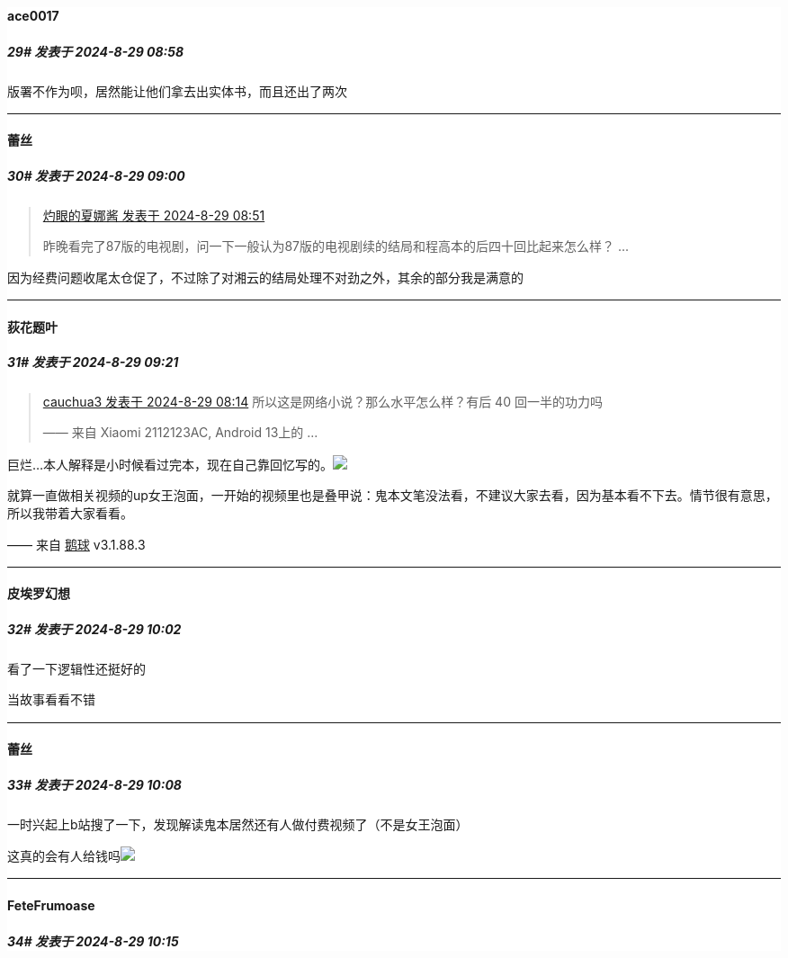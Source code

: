 ####  ace0017  
##### 29#       发表于 2024-8-29 08:58

版署不作为呗，居然能让他们拿去出实体书，而且还出了两次

*****

####  蕾丝  
##### 30#       发表于 2024-8-29 09:00

<blockquote><a href="httphttps://bbs.saraba1st.com/2b/forum.php?mod=redirect&amp;goto=findpost&amp;pid=66049384&amp;ptid=2197080" target="_blank">灼眼的夏娜酱 发表于 2024-8-29 08:51</a>

昨晚看完了87版的电视剧，问一下一般认为87版的电视剧续的结局和程高本的后四十回比起来怎么样？ ...</blockquote>
因为经费问题收尾太仓促了，不过除了对湘云的结局处理不对劲之外，其余的部分我是满意的

*****

####  荻花题叶  
##### 31#       发表于 2024-8-29 09:21

<blockquote><a href="httphttps://bbs.saraba1st.com/2b/forum.php?mod=redirect&amp;goto=findpost&amp;pid=66049164&amp;ptid=2197080" target="_blank">cauchua3 发表于 2024-8-29 08:14</a>
所以这是网络小说？那么水平怎么样？有后 40 回一半的功力吗

—— 来自 Xiaomi 2112123AC, Android 13上的 ...</blockquote>
巨烂…本人解释是小时候看过完本，现在自己靠回忆写的。<img src="https://static.saraba1st.com/image/smiley/face2017/067.png" referrerpolicy="no-referrer">

就算一直做相关视频的up女王泡面，一开始的视频里也是叠甲说：鬼本文笔没法看，不建议大家去看，因为基本看不下去。情节很有意思，所以我带着大家看看。

—— 来自 [鹅球](https://www.pgyer.com/GcUxKd4w) v3.1.88.3

*****

####  皮埃罗幻想  
##### 32#       发表于 2024-8-29 10:02

看了一下逻辑性还挺好的

当故事看看不错

*****

####  蕾丝  
##### 33#       发表于 2024-8-29 10:08

一时兴起上b站搜了一下，发现解读鬼本居然还有人做付费视频了（不是女王泡面）

这真的会有人给钱吗<img src="https://static.saraba1st.com/image/smiley/face2017/001.png" referrerpolicy="no-referrer">

*****

####  FeteFrumoase  
##### 34#       发表于 2024-8-29 10:15
